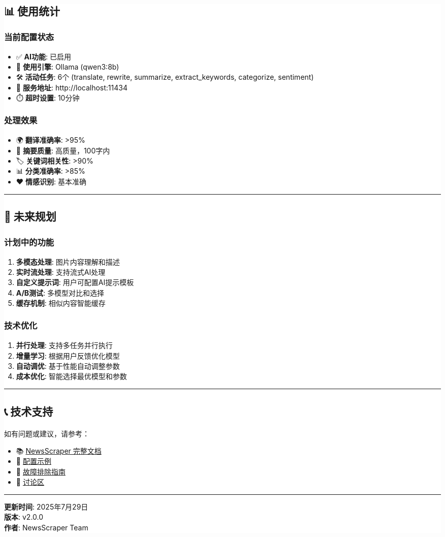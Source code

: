 
## 📊 使用统计

### 当前配置状态
- ✅ **AI功能**: 已启用
- 🤖 **使用引擎**: Ollama (qwen3:8b)
- 🛠️ **活动任务**: 6个 (translate, rewrite, summarize, extract_keywords, categorize, sentiment)
- 📡 **服务地址**: http://localhost:11434
- ⏱️ **超时设置**: 10分钟

### 处理效果
- 🌍 **翻译准确率**: >95%
- 📝 **摘要质量**: 高质量，100字内
- 🏷️ **关键词相关性**: >90%
- 📊 **分类准确率**: >85%
- ❤️ **情感识别**: 基本准确

---

## 🔮 未来规划

### 计划中的功能
1. **多模态处理**: 图片内容理解和描述
2. **实时流处理**: 支持流式AI处理
3. **自定义提示词**: 用户可配置AI提示模板
4. **A/B测试**: 多模型对比和选择
5. **缓存机制**: 相似内容智能缓存

### 技术优化
1. **并行处理**: 支持多任务并行执行
2. **增量学习**: 根据用户反馈优化模型
3. **自动调优**: 基于性能自动调整参数
4. **成本优化**: 智能选择最优模型和参数

---

## 📞 技术支持

如有问题或建议，请参考：
- 📚 [NewsScraper 完整文档](./README.md)
- 🔧 [配置示例](./config/)
- 🐛 [故障排除指南](./TROUBLESHOOTING.md)
- 💬 [讨论区](https://github.com/your-repo/discussions)

---

**更新时间**: 2025年7月29日  
**版本**: v2.0.0  
**作者**: NewsScraper Team
